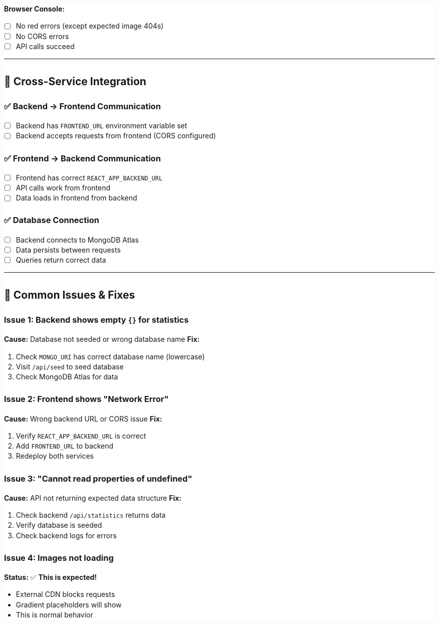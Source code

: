 **Browser Console:**
- [ ] No red errors (except expected image 404s)
- [ ] No CORS errors
- [ ] API calls succeed

---

## 🔄 Cross-Service Integration

### ✅ Backend → Frontend Communication
- [ ] Backend has `FRONTEND_URL` environment variable set
- [ ] Backend accepts requests from frontend (CORS configured)

### ✅ Frontend → Backend Communication
- [ ] Frontend has correct `REACT_APP_BACKEND_URL`
- [ ] API calls work from frontend
- [ ] Data loads in frontend from backend

### ✅ Database Connection
- [ ] Backend connects to MongoDB Atlas
- [ ] Data persists between requests
- [ ] Queries return correct data

---

## 🐛 Common Issues & Fixes

### Issue 1: Backend shows empty `{}` for statistics
**Cause:** Database not seeded or wrong database name
**Fix:** 
1. Check `MONGO_URI` has correct database name (lowercase)
2. Visit `/api/seed` to seed database
3. Check MongoDB Atlas for data

### Issue 2: Frontend shows "Network Error"
**Cause:** Wrong backend URL or CORS issue
**Fix:**
1. Verify `REACT_APP_BACKEND_URL` is correct
2. Add `FRONTEND_URL` to backend
3. Redeploy both services

### Issue 3: "Cannot read properties of undefined"
**Cause:** API not returning expected data structure
**Fix:**
1. Check backend `/api/statistics` returns data
2. Verify database is seeded
3. Check backend logs for errors

### Issue 4: Images not loading
**Status:** ✅ **This is expected!**
- External CDN blocks requests
- Gradient placeholders will show
- This is normal behavior

